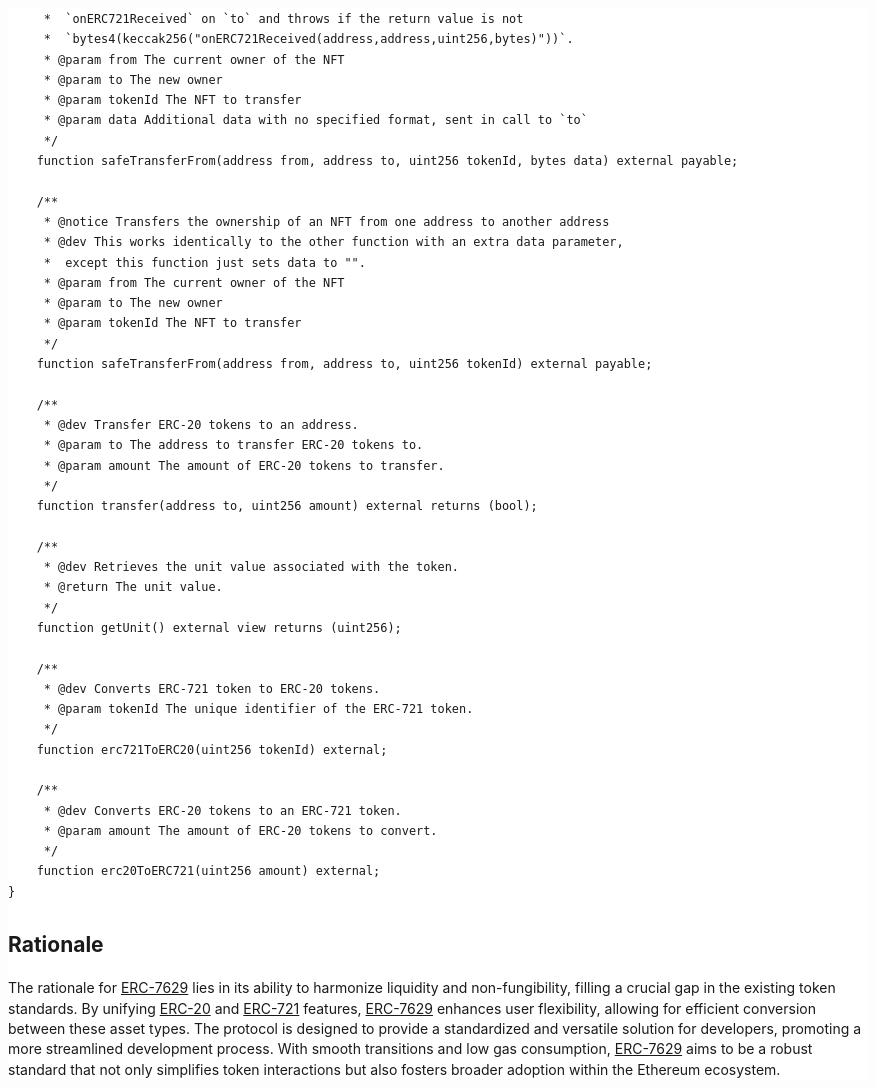 ```solidity
     *  `onERC721Received` on `to` and throws if the return value is not
     *  `bytes4(keccak256("onERC721Received(address,address,uint256,bytes)"))`.
     * @param from The current owner of the NFT
     * @param to The new owner
     * @param tokenId The NFT to transfer
     * @param data Additional data with no specified format, sent in call to `to`
     */
    function safeTransferFrom(address from, address to, uint256 tokenId, bytes data) external payable;

    /**
     * @notice Transfers the ownership of an NFT from one address to another address
     * @dev This works identically to the other function with an extra data parameter,
     *  except this function just sets data to "".
     * @param from The current owner of the NFT
     * @param to The new owner
     * @param tokenId The NFT to transfer
     */
    function safeTransferFrom(address from, address to, uint256 tokenId) external payable;

    /**
     * @dev Transfer ERC-20 tokens to an address.
     * @param to The address to transfer ERC-20 tokens to.
     * @param amount The amount of ERC-20 tokens to transfer.
     */
    function transfer(address to, uint256 amount) external returns (bool);

    /**
     * @dev Retrieves the unit value associated with the token.
     * @return The unit value.
     */
    function getUnit() external view returns (uint256);

    /**
     * @dev Converts ERC-721 token to ERC-20 tokens.
     * @param tokenId The unique identifier of the ERC-721 token.
     */
    function erc721ToERC20(uint256 tokenId) external;

    /**
     * @dev Converts ERC-20 tokens to an ERC-721 token.
     * @param amount The amount of ERC-20 tokens to convert.
     */
    function erc20ToERC721(uint256 amount) external;
}

```
## Rationale

The rationale for [ERC-7629](./eip-7629.md) lies in its ability to harmonize liquidity and non-fungibility, filling a crucial gap in the existing token standards. By unifying [ERC-20](./eip-20.md) and [ERC-721](./eip-721.md) features, [ERC-7629](./eip-7629.md) enhances user flexibility, allowing for efficient conversion between these asset types. The protocol is designed to provide a standardized and versatile solution for developers, promoting a more streamlined development process. With smooth transitions and low gas consumption, [ERC-7629](./eip-7629.md) aims to be a robust standard that not only simplifies token interactions but also fosters broader adoption within the Ethereum ecosystem.
